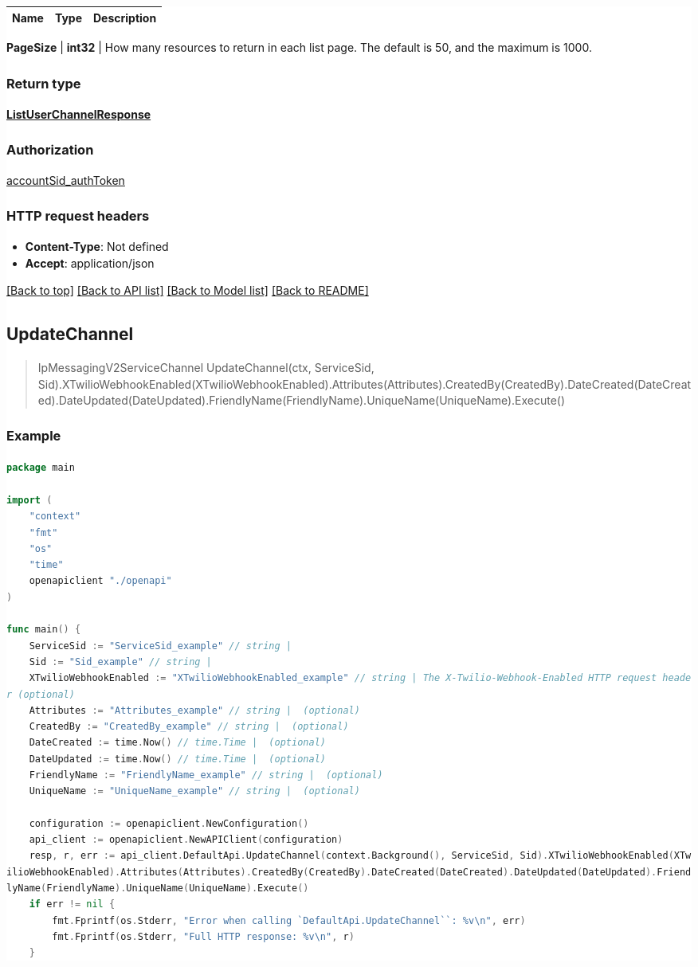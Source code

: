 Name | Type | Description
------------- | ------------- | -------------


 **PageSize** | **int32** | How many resources to return in each list page. The default is 50, and the maximum is 1000.

### Return type

[**ListUserChannelResponse**](ListUserChannelResponse.md)

### Authorization

[accountSid_authToken](../README.md#accountSid_authToken)

### HTTP request headers

- **Content-Type**: Not defined
- **Accept**: application/json

[[Back to top]](#) [[Back to API list]](../README.md#documentation-for-api-endpoints)
[[Back to Model list]](../README.md#documentation-for-models)
[[Back to README]](../README.md)


## UpdateChannel

> IpMessagingV2ServiceChannel UpdateChannel(ctx, ServiceSid, Sid).XTwilioWebhookEnabled(XTwilioWebhookEnabled).Attributes(Attributes).CreatedBy(CreatedBy).DateCreated(DateCreated).DateUpdated(DateUpdated).FriendlyName(FriendlyName).UniqueName(UniqueName).Execute()



### Example

```go
package main

import (
    "context"
    "fmt"
    "os"
    "time"
    openapiclient "./openapi"
)

func main() {
    ServiceSid := "ServiceSid_example" // string | 
    Sid := "Sid_example" // string | 
    XTwilioWebhookEnabled := "XTwilioWebhookEnabled_example" // string | The X-Twilio-Webhook-Enabled HTTP request header (optional)
    Attributes := "Attributes_example" // string |  (optional)
    CreatedBy := "CreatedBy_example" // string |  (optional)
    DateCreated := time.Now() // time.Time |  (optional)
    DateUpdated := time.Now() // time.Time |  (optional)
    FriendlyName := "FriendlyName_example" // string |  (optional)
    UniqueName := "UniqueName_example" // string |  (optional)

    configuration := openapiclient.NewConfiguration()
    api_client := openapiclient.NewAPIClient(configuration)
    resp, r, err := api_client.DefaultApi.UpdateChannel(context.Background(), ServiceSid, Sid).XTwilioWebhookEnabled(XTwilioWebhookEnabled).Attributes(Attributes).CreatedBy(CreatedBy).DateCreated(DateCreated).DateUpdated(DateUpdated).FriendlyName(FriendlyName).UniqueName(UniqueName).Execute()
    if err != nil {
        fmt.Fprintf(os.Stderr, "Error when calling `DefaultApi.UpdateChannel``: %v\n", err)
        fmt.Fprintf(os.Stderr, "Full HTTP response: %v\n", r)
    }
```